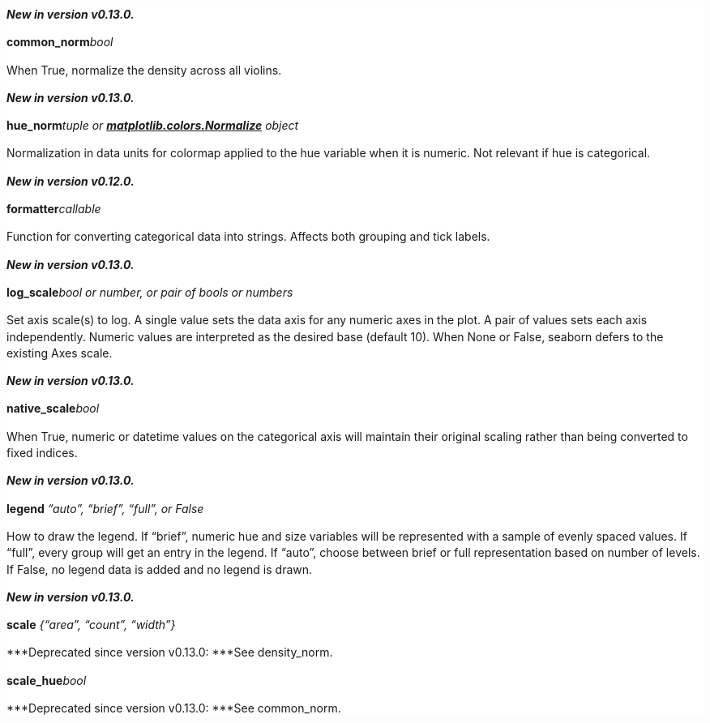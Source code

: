 ***New in version v0.13.0.***

**common_norm***bool*

When True, normalize the density across all violins.

***New in version v0.13.0.***

**hue_norm***tuple or [**matplotlib.colors.Normalize**](https://matplotlib.org/stable/api/_as_gen/matplotlib.colors.Normalize.html#matplotlib.colors.Normalize "(in Matplotlib v3.8.0)") object*

Normalization in data units for colormap
applied to the hue variable
when it is numeric. Not relevant if hue is categorical.

***New in version v0.12.0.***

**formatter***callable*

Function for converting categorical data
into strings. Affects both grouping and tick labels.

***New in version v0.13.0.***

**log_scale***bool or number, or pair of bools or
numbers*

Set axis scale(s) to log. A single value
sets the data axis for any numeric axes in the plot. A pair of values sets each
axis independently. Numeric values are interpreted as the desired base (default
10). When None or False, seaborn defers to the existing Axes
scale.

***New in version v0.13.0.***

**native_scale***bool*

When True, numeric or datetime values on
the categorical axis will maintain their original scaling rather than being
converted to fixed indices.

***New in version v0.13.0.***

 **legend** *“auto”, “brief”, “full”, or False*

How to draw the legend. If “brief”,
numeric hue and size variables will be represented with
a sample of evenly spaced values. If “full”, every group will get an entry in
the legend. If “auto”, choose between brief or full representation based on number
of levels. If False, no legend data
is added and no legend is drawn.

***New in version v0.13.0.***

 **scale** *{“area”, “count”, “width”}*

***Deprecated since version v0.13.0: ***See density_norm.

**scale_hue***bool*

***Deprecated since version v0.13.0: ***See common_norm.
